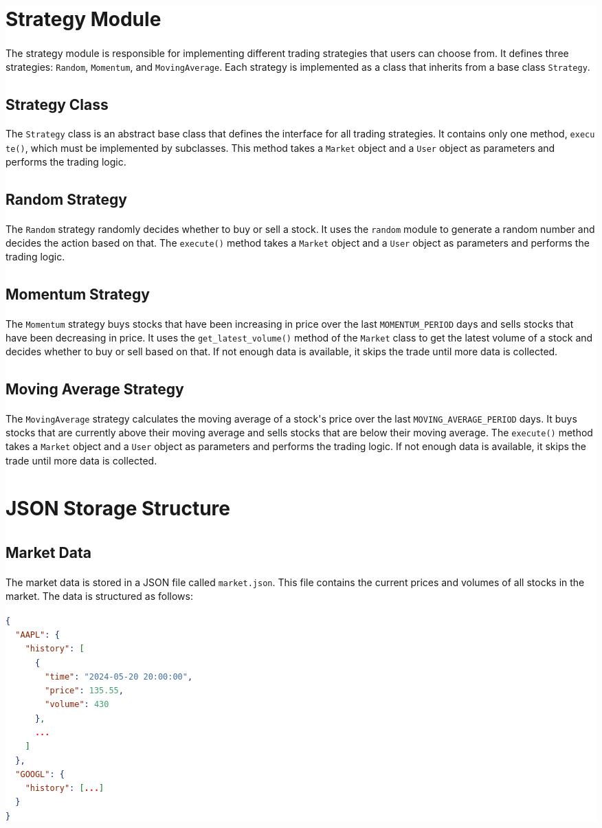 
# Strategy Module
The strategy module is responsible for implementing different trading strategies that users can choose from. It defines three strategies: `Random`, `Momentum`, and `MovingAverage`. Each strategy is implemented as a class that inherits from a base class `Strategy`.

## Strategy Class
The `Strategy` class is an abstract base class that defines the interface for all trading strategies. It contains only one method, `execute()`, which must be implemented by subclasses. This method takes a `Market` object and a `User` object as parameters and performs the trading logic.

## Random Strategy
The `Random` strategy randomly decides whether to buy or sell a stock. It uses the `random` module to generate a random number and decides the action based on that. The `execute()` method takes a `Market` object and a `User` object as parameters and performs the trading logic.

## Momentum Strategy
The `Momentum` strategy buys stocks that have been increasing in price over the last `MOMENTUM_PERIOD` days and sells stocks that have been decreasing in price. It uses the `get_latest_volume()` method of the `Market` class to get the latest volume of a stock and decides whether to buy or sell based on that. If not enough data is available, it skips the trade until more data is collected.

## Moving Average Strategy
The `MovingAverage` strategy calculates the moving average of a stock's price over the last `MOVING_AVERAGE_PERIOD` days. It buys stocks that are currently above their moving average and sells stocks that are below their moving average. The `execute()` method takes a `Market` object and a `User` object as parameters and performs the trading logic. If not enough data is available, it skips the trade until more data is collected.


# JSON Storage Structure

## Market Data
The market data is stored in a JSON file called `market.json`. This file contains the current prices and volumes of all stocks in the market. The data is structured as follows:

```json
{
  "AAPL": {
    "history": [
      {
        "time": "2024-05-20 20:00:00",
        "price": 135.55,
        "volume": 430
      },
      ...
    ]
  },
  "GOOGL": {
    "history": [...]
  }
}
```
